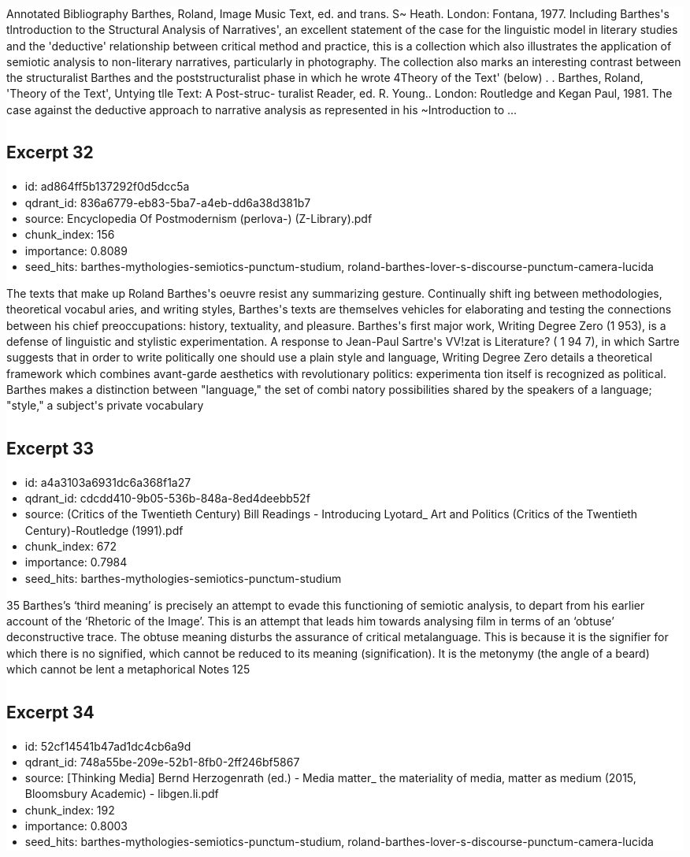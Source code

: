 Annotated Bibliography Barthes, Roland, Image Music Text, ed. and trans. S~ Heath. London: Fontana, 1977. Including Barthes's tlntroduction to the Structural Analysis of Narratives', an excellent statement of the case for the linguistic model in literary studies and the 'deductive' relationship between critical method and practice, this is a collection which also illustrates the application of semiotic analysis to non-literary narratives, particularly in photography. The collection also marks an interesting contrast between the structuralist Barthes and the poststructuralist phase in which he wrote 4Theory of the Text' (below) . . Barthes, Roland, 'Theory of the Text', Untying tlle Text: A Post-struc- turalist Reader, ed. R. Young.. London: Routledge and Kegan Paul, 1981. The case against the deductive approach to narrative analysis as represented in his ~Introduction to …

## Excerpt 32
- id: ad864ff5b137292f0d5dcc5a
- qdrant_id: 836a6779-eb83-5ba7-a4eb-dd6a38d381b7
- source: Encyclopedia Of Postmodernism (perlova-) (Z-Library).pdf
- chunk_index: 156
- importance: 0.8089
- seed_hits: barthes-mythologies-semiotics-punctum-studium, roland-barthes-lover-s-discourse-punctum-camera-lucida

The texts that make up Roland Barthes's oeuvre resist any summarizing gesture. Continually shift­ ing between methodologies, theoretical vocabul­ aries, and writing styles, Barthes's texts are themselves vehicles for elaborating and testing the connections between his chief preoccupations: history, textuality, and pleasure. Barthes's first major work, Writing Degree Zero (1 953), is a defense of linguistic and stylistic experimentation. A response to Jean-Paul Sartre's VV!zat is Literature? ( 1 94 7), in which Sartre suggests that in order to write politically one should use a plain style and language, Writing Degree Zero details a theoretical framework which combines avant-garde aesthetics with revolutionary politics: experimenta­ tion itself is recognized as political. Barthes makes a distinction between "language," the set of combi­ natory possibilities shared by the speakers of a language; "style," a subject's private vocabulary

## Excerpt 33
- id: a4a3103a6931dc6a368f1a27
- qdrant_id: cdcdd410-9b05-536b-848a-8ed4deebb52f
- source: (Critics of the Twentieth Century) Bill Readings - Introducing Lyotard_ Art and Politics (Critics of the Twentieth Century)-Routledge (1991).pdf
- chunk_index: 672
- importance: 0.7984
- seed_hits: barthes-mythologies-semiotics-punctum-studium

35 Barthes’s ‘third meaning’ is precisely an attempt to evade this functioning of semiotic analysis, to depart from his earlier account of the ‘Rhetoric of the Image’. This is an attempt that leads him towards analysing film in terms of an ‘obtuse’ deconstructive trace. The obtuse meaning disturbs the assurance of critical metalanguage. This is because it is the signifier for which there is no signified, which cannot be reduced to its meaning (signification). It is the metonymy (the angle of a beard) which cannot be lent a metaphorical Notes 125

## Excerpt 34
- id: 52cf14541b47ad1dc4cb6a9d
- qdrant_id: 748a55be-209e-52b1-8fb0-2ff246bf5867
- source: [Thinking Media] Bernd Herzogenrath (ed.) - Media matter_ the materiality of media, matter as medium (2015, Bloomsbury Academic) - libgen.li.pdf
- chunk_index: 192
- importance: 0.8003
- seed_hits: barthes-mythologies-semiotics-punctum-studium, roland-barthes-lover-s-discourse-punctum-camera-lucida
